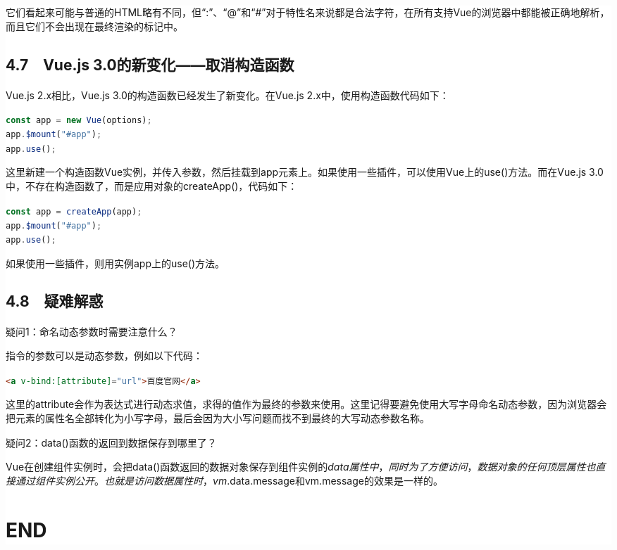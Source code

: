 它们看起来可能与普通的HTML略有不同，但“:”、“@”和“#”对于特性名来说都是合法字符，在所有支持Vue的浏览器中都能被正确地解析，而且它们不会出现在最终渲染的标记中。

## 4.7　Vue.js 3.0的新变化——取消构造函数

Vue.js 2.x相比，Vue.js 3.0的构造函数已经发生了新变化。在Vue.js 2.x中，使用构造函数代码如下：

```js
const app = new Vue(options);
app.$mount("#app");
app.use();
```

这里新建一个构造函数Vue实例，并传入参数，然后挂载到app元素上。如果使用一些插件，可以使用Vue上的use()方法。而在Vue.js 3.0中，不存在构造函数了，而是应用对象的createApp()，代码如下：

```js
const app = createApp(app);
app.$mount("#app");
app.use();
```

如果使用一些插件，则用实例app上的use()方法。

## 4.8　疑难解惑

疑问1：命名动态参数时需要注意什么？

指令的参数可以是动态参数，例如以下代码：

```html
<a v-bind:[attribute]="url">百度官网</a>
```

这里的attribute会作为表达式进行动态求值，求得的值作为最终的参数来使用。这里记得要避免使用大写字母命名动态参数，因为浏览器会把元素的属性名全部转化为小写字母，最后会因为大小写问题而找不到最终的大写动态参数名称。

疑问2：data()函数的返回到数据保存到哪里了？

Vue在创建组件实例时，会把data()函数返回的数据对象保存到组件实例的$data属性中，同时为了方便访问，数据对象的任何顶层属性也直接通过组件实例公开。也就是访问数据属性时，vm.$data.message和vm.message的效果是一样的。



# END
